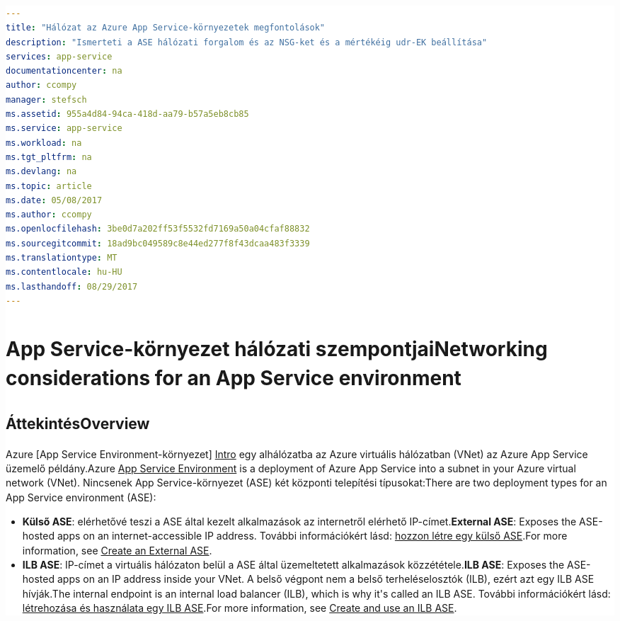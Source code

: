 ```yaml
---
title: "Hálózat az Azure App Service-környezetek megfontolások"
description: "Ismerteti a ASE hálózati forgalom és az NSG-ket és a mértékéig udr-EK beállítása"
services: app-service
documentationcenter: na
author: ccompy
manager: stefsch
ms.assetid: 955a4d84-94ca-418d-aa79-b57a5eb8cb85
ms.service: app-service
ms.workload: na
ms.tgt_pltfrm: na
ms.devlang: na
ms.topic: article
ms.date: 05/08/2017
ms.author: ccompy
ms.openlocfilehash: 3be0d7a202ff53f5532fd7169a50a04cfaf88832
ms.sourcegitcommit: 18ad9bc049589c8e44ed277f8f43dcaa483f3339
ms.translationtype: MT
ms.contentlocale: hu-HU
ms.lasthandoff: 08/29/2017
---
```

# <a name="networking-considerations-for-an-app-service-environment"></a><span data-ttu-id="06d8a-103">App Service-környezet hálózati szempontjai</span><span class="sxs-lookup"><span data-stu-id="06d8a-103">Networking considerations for an App Service environment</span></span> #

## <a name="overview"></a><span data-ttu-id="06d8a-104">Áttekintés</span><span class="sxs-lookup"><span data-stu-id="06d8a-104">Overview</span></span> ##

 <span data-ttu-id="06d8a-105">Azure [App Service Environment-környezet] [ Intro] egy alhálózatba az Azure virtuális hálózatban (VNet) az Azure App Service üzemelő példány.</span><span class="sxs-lookup"><span data-stu-id="06d8a-105">Azure [App Service Environment][Intro] is a deployment of Azure App Service into a subnet in your Azure virtual network (VNet).</span></span> <span data-ttu-id="06d8a-106">Nincsenek App Service-környezet (ASE) két központi telepítési típusokat:</span><span class="sxs-lookup"><span data-stu-id="06d8a-106">There are two deployment types for an App Service environment (ASE):</span></span>

- <span data-ttu-id="06d8a-107">**Külső ASE**: elérhetővé teszi a ASE által kezelt alkalmazások az internetről elérhető IP-címet.</span><span class="sxs-lookup"><span data-stu-id="06d8a-107">**External ASE**: Exposes the ASE-hosted apps on an internet-accessible IP address.</span></span> <span data-ttu-id="06d8a-108">További információkért lásd: [hozzon létre egy külső ASE][MakeExternalASE].</span><span class="sxs-lookup"><span data-stu-id="06d8a-108">For more information, see [Create an External ASE][MakeExternalASE].</span></span>
- <span data-ttu-id="06d8a-109">**ILB ASE**: IP-címet a virtuális hálózaton belül a ASE által üzemeltetett alkalmazások közzététele.</span><span class="sxs-lookup"><span data-stu-id="06d8a-109">**ILB ASE**: Exposes the ASE-hosted apps on an IP address inside your VNet.</span></span> <span data-ttu-id="06d8a-110">A belső végpont nem a belső terheléselosztók (ILB), ezért azt egy ILB ASE hívják.</span><span class="sxs-lookup"><span data-stu-id="06d8a-110">The internal endpoint is an internal load balancer (ILB), which is why it's called an ILB ASE.</span></span> <span data-ttu-id="06d8a-111">További információkért lásd: [létrehozása és használata egy ILB ASE][MakeILBASE].</span><span class="sxs-lookup"><span data-stu-id="06d8a-111">For more information, see [Create and use an ILB ASE][MakeILBASE].</span></span>


[1]: ./media/network_considerations_with_an_app_service_environment/networkase-overflow.png
[2]: ./media/network_considerations_with_an_app_service_environment/networkase-overflow2.png
[3]: ./media/network_considerations_with_an_app_service_environment/networkase-ipaddresses.png
[4]: ./media/network_considerations_with_an_app_service_environment/networkase-inboundnsg.png
[5]: ./media/network_considerations_with_an_app_service_environment/networkase-outboundnsg.png
[6]: ./media/network_considerations_with_an_app_service_environment/networkase-udr.png
[7]: ./media/network_considerations_with_an_app_service_environment/networkase-subnet.png
[Intro]: ./intro.md
[MakeExternalASE]: ./create-external-ase.md
[MakeASEfromTemplate]: ./create-from-template.md
[MakeILBASE]: ./create-ilb-ase.md
[ASENetwork]: ./network-info.md
[ASEReadme]: ./readme.md
[UsingASE]: ./using-an-ase.md
[UDRs]: ../../virtual-network/virtual-networks-udr-overview.md
[NSGs]: ../../virtual-network/virtual-networks-nsg.md
[ConfigureASEv1]: ../../app-service-web/app-service-web-configure-an-app-service-environment.md
[ASEv1Intro]: ../../app-service-web/app-service-app-service-environment-intro.md
[webapps]: ../../app-service-web/app-service-web-overview.md
[mobileapps]: ../../app-service-mobile/app-service-mobile-value-prop.md
[APIapps]: ../../app-service-api/app-service-api-apps-why-best-platform.md
[Functions]: ../../azure-functions/index.yml
[Pricing]: http://azure.microsoft.com/pricing/details/app-service/
[ARMOverview]: ../../azure-resource-manager/resource-group-overview.md
[ConfigureSSL]: ../../app-service-web/web-sites-purchase-ssl-web-site.md
[Kudu]: http://azure.microsoft.com/resources/videos/super-secret-kudu-debug-console-for-azure-web-sites/
[AppDeploy]: ../../app-service-web/web-sites-deploy.md
[ASEWAF]: ../../app-service-web/app-service-app-service-environment-web-application-firewall.md
[AppGW]: ../../application-gateway/application-gateway-web-application-firewall-overview.md
[ASEManagement]: ./management-addresses.md